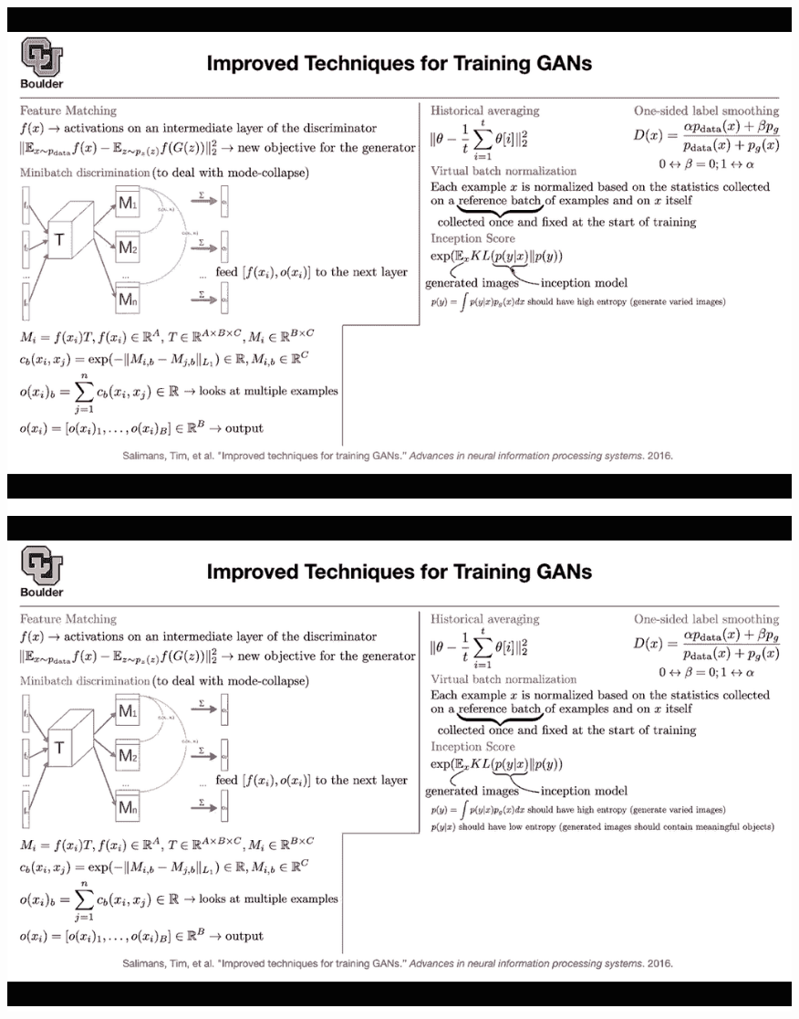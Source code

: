 ![](img/777d23a5863df979b944c9102b7c3628_148.png)

![](img/777d23a5863df979b944c9102b7c3628_149.png)
